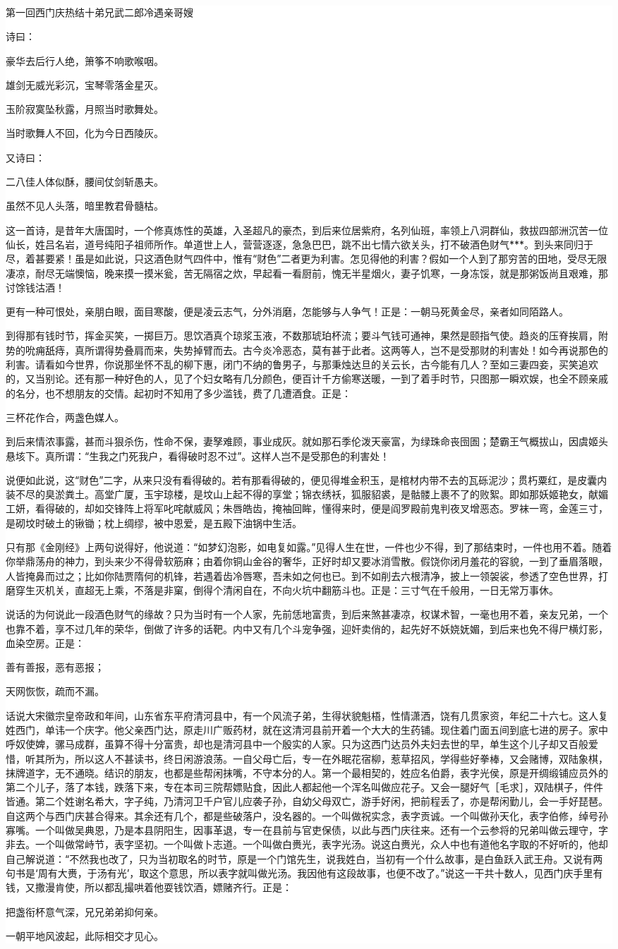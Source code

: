 第一回西门庆热结十弟兄武二郎冷遇亲哥嫂

诗曰：

豪华去后行人绝，箫筝不响歌喉咽。

雄剑无威光彩沉，宝琴零落金星灭。

玉阶寂寞坠秋露，月照当时歌舞处。

当时歌舞人不回，化为今日西陵灰。

又诗曰：

二八佳人体似酥，腰间仗剑斩愚夫。

虽然不见人头落，暗里教君骨髓枯。

这一首诗，是昔年大唐国时，一个修真炼性的英雄，入圣超凡的豪杰，到后来位居紫府，名列仙班，率领上八洞群仙，救拔四部洲沉苦一位仙长，姓吕名岩，道号纯阳子祖师所作。单道世上人，营营逐逐，急急巴巴，跳不出七情六欲关头，打不破酒色财气***。到头来同归于尽，着甚要紧！虽是如此说，只这酒色财气四件中，惟有“财色”二者更为利害。怎见得他的利害？假如一个人到了那穷苦的田地，受尽无限凄凉，耐尽无端懊恼，晚来摸一摸米瓮，苦无隔宿之炊，早起看一看厨前，愧无半星烟火，妻子饥寒，一身冻馁，就是那粥饭尚且艰难，那讨馀钱沽酒！

更有一种可恨处，亲朋白眼，面目寒酸，便是凌云志气，分外消磨，怎能够与人争气！正是：一朝马死黄金尽，亲者如同陌路人。

到得那有钱时节，挥金买笑，一掷巨万。思饮酒真个琼浆玉液，不数那琥珀杯流；要斗气钱可通神，果然是颐指气使。趋炎的压脊挨肩，附势的吮痈舐痔，真所谓得势叠肩而来，失势掉臂而去。古今炎冷恶态，莫有甚于此者。这两等人，岂不是受那财的利害处！如今再说那色的利害。请看如今世界，你说那坐怀不乱的柳下惠，闭门不纳的鲁男子，与那秉烛达旦的关云长，古今能有几人？至如三妻四妾，买笑追欢的，又当别论。还有那一种好色的人，见了个妇女略有几分颜色，便百计千方偷寒送暖，一到了着手时节，只图那一瞬欢娱，也全不顾亲戚的名分，也不想朋友的交情。起初时不知用了多少滥钱，费了几遭酒食。正是：

三杯花作合，两盏色媒人。

到后来情浓事露，甚而斗狠杀伤，性命不保，妻孥难顾，事业成灰。就如那石季伦泼天豪富，为绿珠命丧囹圄；楚霸王气概拔山，因虞姬头悬垓下。真所谓：“生我之门死我户，看得破时忍不过”。这样人岂不是受那色的利害处！

说便如此说，这“财色”二字，从来只没有看得破的。若有那看得破的，便见得堆金积玉，是棺材内带不去的瓦砾泥沙；贯朽粟红，是皮囊内装不尽的臭淤粪土。高堂广厦，玉宇琼楼，是坟山上起不得的享堂；锦衣绣袄，狐服貂裘，是骷髅上裹不了的败絮。即如那妖姬艳女，献媚工妍，看得破的，却如交锋阵上将军叱咤献威风；朱唇皓齿，掩袖回眸，懂得来时，便是阎罗殿前鬼判夜叉增恶态。罗袜一弯，金莲三寸，是砌坟时破土的锹锄；枕上绸缪，被中恩爱，是五殿下油锅中生活。

只有那《金刚经》上两句说得好，他说道：“如梦幻泡影，如电复如露。”见得人生在世，一件也少不得，到了那结束时，一件也用不着。随着你举鼎荡舟的神力，到头来少不得骨软筋麻；由着你铜山金谷的奢华，正好时却又要冰消雪散。假饶你闭月羞花的容貌，一到了垂眉落眼，人皆掩鼻而过之；比如你陆贾隋何的机锋，若遇着齿冷唇寒，吾未如之何也已。到不如削去六根清净，披上一领袈裟，参透了空色世界，打磨穿生灭机关，直超无上乘，不落是非窠，倒得个清闲自在，不向火坑中翻筋斗也。正是：三寸气在千般用，一日无常万事休。

说话的为何说此一段酒色财气的缘故？只为当时有一个人家，先前恁地富贵，到后来煞甚凄凉，权谋术智，一毫也用不着，亲友兄弟，一个也靠不着，享不过几年的荣华，倒做了许多的话靶。内中又有几个斗宠争强，迎奸卖俏的，起先好不妖娆妩媚，到后来也免不得尸横灯影，血染空房。正是：

善有善报，恶有恶报；

天网恢恢，疏而不漏。

话说大宋徽宗皇帝政和年间，山东省东平府清河县中，有一个风流子弟，生得状貌魁梧，性情潇洒，饶有几贯家资，年纪二十六七。这人复姓西门，单讳一个庆字。他父亲西门达，原走川广贩药材，就在这清河县前开着一个大大的生药铺。现住着门面五间到底七进的房子。家中呼奴使婢，骡马成群，虽算不得十分富贵，却也是清河县中一个殷实的人家。只为这西门达员外夫妇去世的早，单生这个儿子却又百般爱惜，听其所为，所以这人不甚读书，终日闲游浪荡。一自父母亡后，专一在外眠花宿柳，惹草招风，学得些好拳棒，又会赌博，双陆象棋，抹牌道字，无不通晓。结识的朋友，也都是些帮闲抹嘴，不守本分的人。第一个最相契的，姓应名伯爵，表字光侯，原是开绸缎铺应员外的第二个儿子，落了本钱，跌落下来，专在本司三院帮嫖贴食，因此人都起他一个浑名叫做应花子。又会一腿好气［毛求］，双陆棋子，件件皆通。第二个姓谢名希大，字子纯，乃清河卫千户官儿应袭子孙，自幼父母双亡，游手好闲，把前程丢了，亦是帮闲勤儿，会一手好琵琶。自这两个与西门庆甚合得来。其余还有几个，都是些破落户，没名器的。一个叫做祝实念，表字贡诚。一个叫做孙天化，表字伯修，绰号孙寡嘴。一个叫做吴典恩，乃是本县阴阳生，因事革退，专一在县前与官吏保债，以此与西门庆往来。还有一个云参将的兄弟叫做云理守，字非去。一个叫做常峙节，表字坚初。一个叫做卜志道。一个叫做白赉光，表字光汤。说这白赉光，众人中也有道他名字取的不好听的，他却自己解说道：“不然我也改了，只为当初取名的时节，原是一个门馆先生，说我姓白，当初有一个什么故事，是白鱼跃入武王舟。又说有两句书是‘周有大赉，于汤有光’，取这个意思，所以表字就叫做光汤。我因他有这段故事，也便不改了。”说这一干共十数人，见西门庆手里有钱，又撒漫肯使，所以都乱撮哄着他耍钱饮酒，嫖赌齐行。正是：

把盏衔杯意气深，兄兄弟弟抑何亲。

一朝平地风波起，此际相交才见心。
